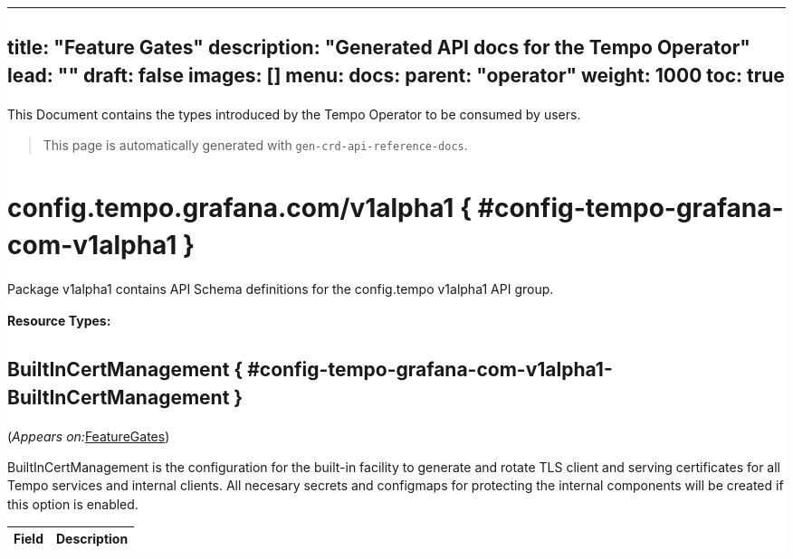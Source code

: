 
---
title: "Feature Gates"
description: "Generated API docs for the Tempo Operator"
lead: ""
draft: false
images: []
menu:
  docs:
    parent: "operator"
weight: 1000
toc: true
---

This Document contains the types introduced by the Tempo Operator to be consumed by users.

> This page is automatically generated with `gen-crd-api-reference-docs`.

# config.tempo.grafana.com/v1alpha1 { #config-tempo-grafana-com-v1alpha1 }

<div>

<p>Package v1alpha1 contains API Schema definitions for the config.tempo v1alpha1 API group.</p>

</div>

<b>Resource Types:</b>


## BuiltInCertManagement { #config-tempo-grafana-com-v1alpha1-BuiltInCertManagement }

<p>

(<em>Appears on:</em><a href="#config-tempo-grafana-com-v1alpha1-FeatureGates">FeatureGates</a>)

</p>

<div>

<p>BuiltInCertManagement is the configuration for the built-in facility to generate and rotate
TLS client and serving certificates for all Tempo services and internal clients. All necesary
secrets and configmaps for protecting the internal components will be created if this option is enabled.</p>

</div>

<table>

<thead>

<tr>

<th>Field</th>

<th>Description</th>
